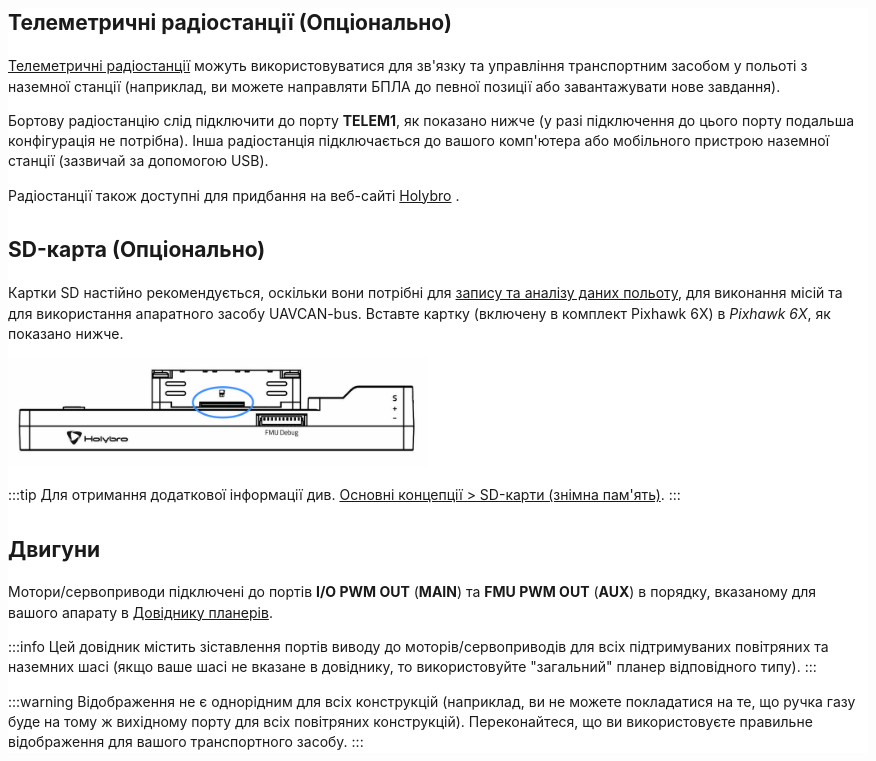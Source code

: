 ## Телеметричні радіостанції (Опціонально)

[Телеметричні радіостанції](../telemetry/index.md) можуть використовуватися для зв'язку та управління транспортним засобом у польоті з наземної станції (наприклад, ви можете направляти БПЛА до певної позиції або завантажувати нове завдання).

Бортову радіостанцію слід підключити до порту **TELEM1**, як показано нижче (у разі підключення до цього порту подальша конфігурація не потрібна). Інша радіостанція підключається до вашого комп'ютера або мобільного пристрою наземної станції (зазвичай за допомогою USB).

Радіостанції також доступні для придбання на веб-сайті [Holybro](https://holybro.com/collections/telemetry-radios) .

## SD-карта (Опціонально)

Картки SD настійно рекомендується, оскільки вони потрібні для [запису та аналізу даних польоту](../getting_started/flight_reporting.md), для виконання місій та для використання апаратного засобу UAVCAN-bus. Вставте картку (включену в комплект Pixhawk 6X) в _Pixhawk 6X_, як показано нижче.

<img src="../../assets/flight_controller/pixhawk5x/pixhawk5x_sd_slot.jpg" width="420px" title="Pixhawk5x standard set" />

:::tip
Для отримання додаткової інформації див. [Основні концепції > SD-карти (знімна пам'ять)](../getting_started/px4_basic_concepts.md#sd-cards-removable-memory).
:::

## Двигуни

Мотори/сервоприводи підключені до портів **I/O PWM OUT** (**MAIN**) та **FMU PWM OUT** (**AUX**) в порядку, вказаному для вашого апарату в [Довіднику планерів](../airframes/airframe_reference.md).

:::info
Цей довідник містить зіставлення портів виводу до моторів/сервоприводів для всіх підтримуваних повітряних та наземних шасі (якщо ваше шасі не вказане в довіднику, то використовуйте "загальний" планер відповідного типу).
:::

:::warning
Відображення не є однорідним для всіх конструкцій (наприклад, ви не можете покладатися на те, що ручка газу буде на тому ж вихідному порту для всіх повітряних конструкцій). Переконайтеся, що ви використовуєте правильне відображення для вашого транспортного засобу.
:::
